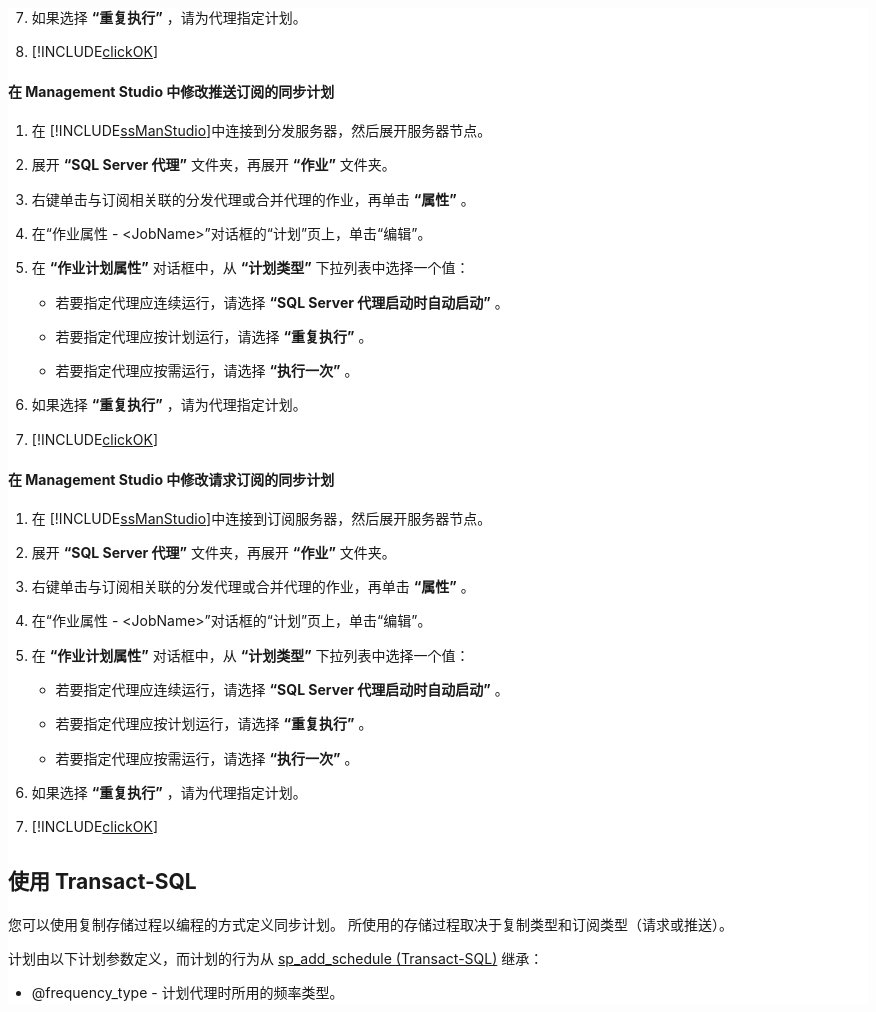 7.  如果选择 **“重复执行”** ，请为代理指定计划。  
  
8.  [!INCLUDE[clickOK](../../includes/clickok-md.md)]  
  
#### <a name="to-modify-a-synchronization-schedule-for-a-push-subscription-in-management-studio"></a>在 Management Studio 中修改推送订阅的同步计划  
  
1.  在 [!INCLUDE[ssManStudio](../../includes/ssmanstudio-md.md)]中连接到分发服务器，然后展开服务器节点。  
  
2.  展开 **“SQL Server 代理”** 文件夹，再展开 **“作业”** 文件夹。  
  
3.  右键单击与订阅相关联的分发代理或合并代理的作业，再单击 **“属性”** 。  
  
4.  在“作业属性 - \<JobName>”对话框的“计划”页上，单击“编辑”。    
  
5.  在 **“作业计划属性”** 对话框中，从 **“计划类型”** 下拉列表中选择一个值：  
  
    -   若要指定代理应连续运行，请选择 **“SQL Server 代理启动时自动启动”** 。  
  
    -   若要指定代理应按计划运行，请选择 **“重复执行”** 。  
  
    -   若要指定代理应按需运行，请选择 **“执行一次”** 。  
  
6.  如果选择 **“重复执行”** ，请为代理指定计划。  
  
7.  [!INCLUDE[clickOK](../../includes/clickok-md.md)]  
  
#### <a name="to-modify-a-synchronization-schedule-for-a-pull-subscription-in-management-studio"></a>在 Management Studio 中修改请求订阅的同步计划  
  
1.  在 [!INCLUDE[ssManStudio](../../includes/ssmanstudio-md.md)]中连接到订阅服务器，然后展开服务器节点。  
  
2.  展开 **“SQL Server 代理”** 文件夹，再展开 **“作业”** 文件夹。  
  
3.  右键单击与订阅相关联的分发代理或合并代理的作业，再单击 **“属性”** 。  
  
4.  在“作业属性 - \<JobName>”对话框的“计划”页上，单击“编辑”。    
  
5.  在 **“作业计划属性”** 对话框中，从 **“计划类型”** 下拉列表中选择一个值：  
  
    -   若要指定代理应连续运行，请选择 **“SQL Server 代理启动时自动启动”** 。  
  
    -   若要指定代理应按计划运行，请选择 **“重复执行”** 。  
  
    -   若要指定代理应按需运行，请选择 **“执行一次”** 。  
  
6.  如果选择 **“重复执行”** ，请为代理指定计划。  
  
7.  [!INCLUDE[clickOK](../../includes/clickok-md.md)]  
  
##  <a name="using-transact-sql"></a><a name="TsqlProcedure"></a> 使用 Transact-SQL  
 您可以使用复制存储过程以编程的方式定义同步计划。 所使用的存储过程取决于复制类型和订阅类型（请求或推送）。  
  
 计划由以下计划参数定义，而计划的行为从 [sp_add_schedule &#40;Transact-SQL&#41;](../../relational-databases/system-stored-procedures/sp-add-schedule-transact-sql.md) 继承：  
  
-   \@frequency_type - 计划代理时所用的频率类型。  
  